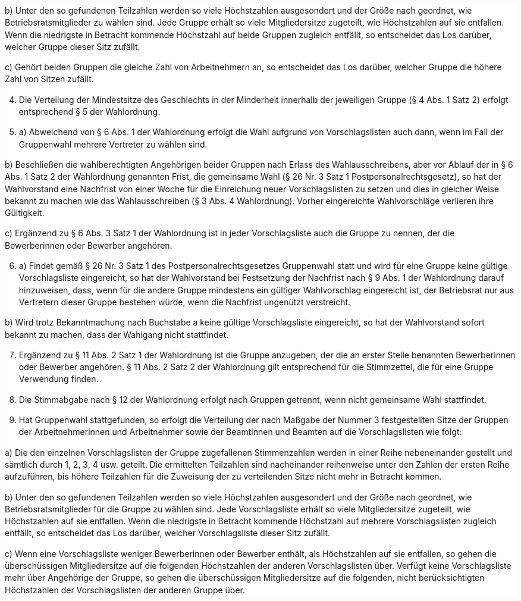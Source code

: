 b) Unter den so gefundenen Teilzahlen werden so viele Höchstzahlen ausgesondert und der Größe nach geordnet, wie Betriebsratsmitglieder zu wählen sind. Jede Gruppe erhält so viele Mitgliedersitze zugeteilt, wie Höchstzahlen auf sie entfallen. Wenn die niedrigste in Betracht kommende Höchstzahl auf beide Gruppen zugleich entfällt, so entscheidet das Los darüber, welcher Gruppe dieser Sitz zufällt.

c) Gehört beiden Gruppen die gleiche Zahl von Arbeitnehmern an, so entscheidet das Los darüber, welcher Gruppe die höhere Zahl von Sitzen zufällt.

4. Die Verteilung der Mindestsitze des Geschlechts in der Minderheit innerhalb der jeweiligen Gruppe (§ 4 Abs. 1 Satz 2) erfolgt entsprechend § 5 der Wahlordnung.

5. a) Abweichend von § 6 Abs. 1 der Wahlordnung erfolgt die Wahl aufgrund von Vorschlagslisten auch dann, wenn im Fall der Gruppenwahl mehrere Vertreter zu wählen sind.

b) Beschließen die wahlberechtigten Angehörigen beider Gruppen nach Erlass des Wahlausschreibens, aber vor Ablauf der in § 6 Abs. 1 Satz 2 der Wahlordnung genannten Frist, die gemeinsame Wahl (§ 26 Nr. 3 Satz 1 Postpersonalrechtsgesetz), so hat der Wahlvorstand eine Nachfrist von einer Woche für die Einreichung neuer Vorschlagslisten zu setzen und dies in gleicher Weise bekannt zu machen wie das Wahlausschreiben (§ 3 Abs. 4 Wahlordnung). Vorher eingereichte Wahlvorschläge verlieren ihre Gültigkeit.

c) Ergänzend zu § 6 Abs. 3 Satz 1 der Wahlordnung ist in jeder Vorschlagsliste auch die Gruppe zu nennen, der die Bewerberinnen oder Bewerber angehören.

6. a) Findet gemäß § 26 Nr. 3 Satz 1 des Postpersonalrechtsgesetzes Gruppenwahl statt und wird für eine Gruppe keine gültige Vorschlagsliste eingereicht, so hat der Wahlvorstand bei Festsetzung der Nachfrist nach § 9 Abs. 1 der Wahlordnung darauf hinzuweisen, dass, wenn für die andere Gruppe mindestens ein gültiger Wahlvorschlag eingereicht ist, der Betriebsrat nur aus Vertretern dieser Gruppe bestehen würde, wenn die Nachfrist ungenützt verstreicht.

b) Wird trotz Bekanntmachung nach Buchstabe a keine gültige Vorschlagsliste eingereicht, so hat der Wahlvorstand sofort bekannt zu machen, dass der Wahlgang nicht stattfindet.

7. Ergänzend zu § 11 Abs. 2 Satz 1 der Wahlordnung ist die Gruppe anzugeben, der die an erster Stelle benannten Bewerberinnen oder Bewerber angehören. § 11 Abs. 2 Satz 2 der Wahlordnung gilt entsprechend für die Stimmzettel, die für eine Gruppe Verwendung finden.

8. Die Stimmabgabe nach § 12 der Wahlordnung erfolgt nach Gruppen getrennt, wenn nicht gemeinsame Wahl stattfindet.

9. Hat Gruppenwahl stattgefunden, so erfolgt die Verteilung der nach Maßgabe der Nummer 3 festgestellten Sitze der Gruppen der Arbeitnehmerinnen und Arbeitnehmer sowie der Beamtinnen und Beamten auf die Vorschlagslisten wie folgt:

a) Die den einzelnen Vorschlagslisten der Gruppe zugefallenen Stimmenzahlen werden in einer Reihe nebeneinander gestellt und sämtlich durch 1, 2, 3, 4 usw. geteilt. Die ermittelten Teilzahlen sind nacheinander reihenweise unter den Zahlen der ersten Reihe aufzuführen, bis höhere Teilzahlen für die Zuweisung der zu verteilenden Sitze nicht mehr in Betracht kommen.

b) Unter den so gefundenen Teilzahlen werden so viele Höchstzahlen ausgesondert und der Größe nach geordnet, wie Betriebsratsmitglieder für die Gruppe zu wählen sind. Jede Vorschlagsliste erhält so viele Mitgliedersitze zugeteilt, wie Höchstzahlen auf sie entfallen. Wenn die niedrigste in Betracht kommende Höchstzahl auf mehrere Vorschlagslisten zugleich entfällt, so entscheidet das Los darüber, welcher Vorschlagsliste dieser Sitz zufällt.

c) Wenn eine Vorschlagsliste weniger Bewerberinnen oder Bewerber enthält, als Höchstzahlen auf sie entfallen, so gehen die überschüssigen Mitgliedersitze auf die folgenden Höchstzahlen der anderen Vorschlagslisten über. Verfügt keine Vorschlagsliste mehr über Angehörige der Gruppe, so gehen die überschüssigen Mitgliedersitze auf die folgenden, nicht berücksichtigten Höchstzahlen der Vorschlagslisten der anderen Gruppe über.
